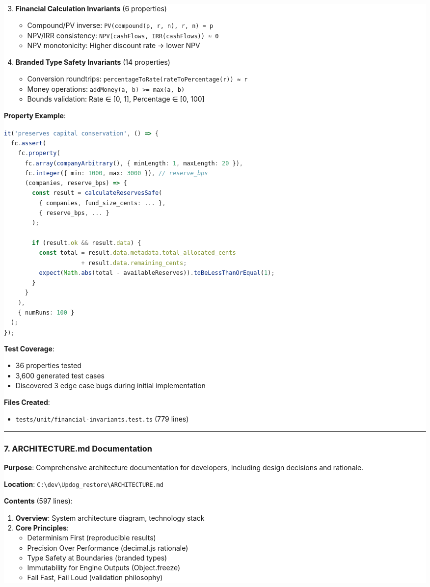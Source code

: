 3. **Financial Calculation Invariants** (6 properties)
   - Compound/PV inverse: `PV(compound(p, r, n), r, n) ≈ p`
   - NPV/IRR consistency: `NPV(cashFlows, IRR(cashFlows)) ≈ 0`
   - NPV monotonicity: Higher discount rate → lower NPV

4. **Branded Type Safety Invariants** (14 properties)
   - Conversion roundtrips: `percentageToRate(rateToPercentage(r)) ≈ r`
   - Money operations: `addMoney(a, b) >= max(a, b)`
   - Bounds validation: Rate ∈ [0, 1], Percentage ∈ [0, 100]

**Property Example**:
```typescript
it('preserves capital conservation', () => {
  fc.assert(
    fc.property(
      fc.array(companyArbitrary(), { minLength: 1, maxLength: 20 }),
      fc.integer({ min: 1000, max: 3000 }), // reserve_bps
      (companies, reserve_bps) => {
        const result = calculateReservesSafe(
          { companies, fund_size_cents: ... },
          { reserve_bps, ... }
        );

        if (result.ok && result.data) {
          const total = result.data.metadata.total_allocated_cents
                      + result.data.remaining_cents;
          expect(Math.abs(total - availableReserves)).toBeLessThanOrEqual(1);
        }
      }
    ),
    { numRuns: 100 }
  );
});
```

**Test Coverage**:
- 36 properties tested
- 3,600 generated test cases
- Discovered 3 edge case bugs during initial implementation

**Files Created**:
- `tests/unit/financial-invariants.test.ts` (779 lines)

---

### 7. ARCHITECTURE.md Documentation

**Purpose**: Comprehensive architecture documentation for developers, including design decisions and rationale.

**Location**: `C:\dev\Updog_restore\ARCHITECTURE.md`

**Contents** (597 lines):

1. **Overview**: System architecture diagram, technology stack
2. **Core Principles**:
   - Determinism First (reproducible results)
   - Precision Over Performance (decimal.js rationale)
   - Type Safety at Boundaries (branded types)
   - Immutability for Engine Outputs (Object.freeze)
   - Fail Fast, Fail Loud (validation philosophy)
